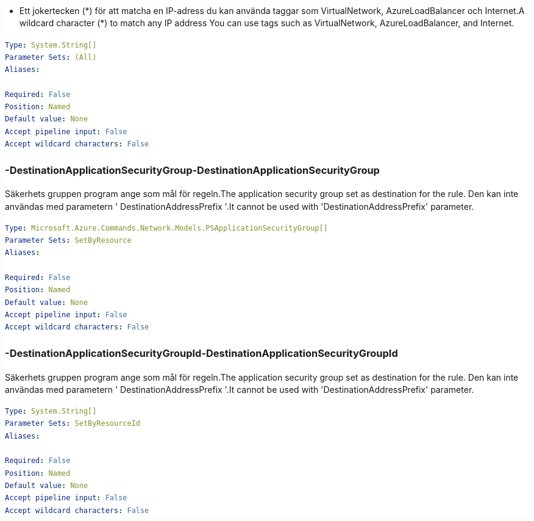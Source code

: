 - <span data-ttu-id="479bd-127">Ett jokertecken (\*) för att matcha en IP-adress du kan använda taggar som VirtualNetwork, AzureLoadBalancer och Internet.</span><span class="sxs-lookup"><span data-stu-id="479bd-127">A wildcard character (\*) to match any IP address You can use tags such as VirtualNetwork, AzureLoadBalancer, and Internet.</span></span>

```yaml
Type: System.String[]
Parameter Sets: (All)
Aliases:

Required: False
Position: Named
Default value: None
Accept pipeline input: False
Accept wildcard characters: False
```

### <span data-ttu-id="479bd-128">-DestinationApplicationSecurityGroup</span><span class="sxs-lookup"><span data-stu-id="479bd-128">-DestinationApplicationSecurityGroup</span></span>
<span data-ttu-id="479bd-129">Säkerhets gruppen program ange som mål för regeln.</span><span class="sxs-lookup"><span data-stu-id="479bd-129">The application security group set as destination for the rule.</span></span> <span data-ttu-id="479bd-130">Den kan inte användas med parametern ' DestinationAddressPrefix '.</span><span class="sxs-lookup"><span data-stu-id="479bd-130">It cannot be used with 'DestinationAddressPrefix' parameter.</span></span>

```yaml
Type: Microsoft.Azure.Commands.Network.Models.PSApplicationSecurityGroup[]
Parameter Sets: SetByResource
Aliases:

Required: False
Position: Named
Default value: None
Accept pipeline input: False
Accept wildcard characters: False
```

### <span data-ttu-id="479bd-131">-DestinationApplicationSecurityGroupId</span><span class="sxs-lookup"><span data-stu-id="479bd-131">-DestinationApplicationSecurityGroupId</span></span>
<span data-ttu-id="479bd-132">Säkerhets gruppen program ange som mål för regeln.</span><span class="sxs-lookup"><span data-stu-id="479bd-132">The application security group set as destination for the rule.</span></span> <span data-ttu-id="479bd-133">Den kan inte användas med parametern ' DestinationAddressPrefix '.</span><span class="sxs-lookup"><span data-stu-id="479bd-133">It cannot be used with 'DestinationAddressPrefix' parameter.</span></span>

```yaml
Type: System.String[]
Parameter Sets: SetByResourceId
Aliases:

Required: False
Position: Named
Default value: None
Accept pipeline input: False
Accept wildcard characters: False
```
